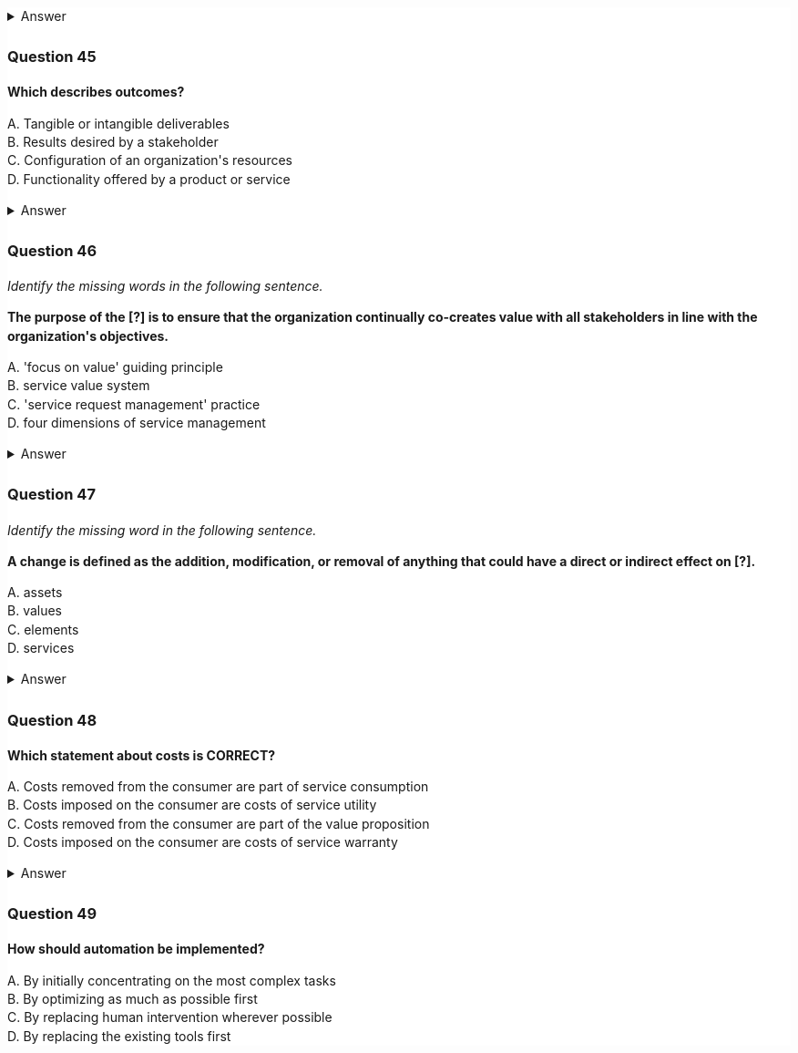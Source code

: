 <details><summary>Answer</summary></details>

### Question 45

**Which describes outcomes?**

A. Tangible or intangible deliverables  
B. Results desired by a stakeholder  
C. Configuration of an organization's resources  
D. Functionality offered by a product or service  

<details><summary>Answer</summary></details>

### Question 46

_Identify the missing words in the following sentence._

**The purpose of the [?] is to ensure that the organization continually co-creates value with all stakeholders in line with the organization's objectives.**

A. 'focus on value' guiding principle  
B. service value system  
C. 'service request management' practice  
D. four dimensions of service management  

<details><summary>Answer</summary></details>

### Question 47

_Identify the missing word in the following sentence._

**A change is defined as the addition, modification, or removal of anything that could have a direct or indirect effect on [?].**

A. assets  
B. values  
C. elements  
D. services  

<details><summary>Answer</summary></details>

### Question 48

**Which statement about costs is CORRECT?**

A. Costs removed from the consumer are part of service consumption  
B. Costs imposed on the consumer are costs of service utility  
C. Costs removed from the consumer are part of the value proposition  
D. Costs imposed on the consumer are costs of service warranty  

<details><summary>Answer</summary></details>

### Question 49

**How should automation be implemented?**

A. By initially concentrating on the most complex tasks  
B. By optimizing as much as possible first  
C. By replacing human intervention wherever possible  
D. By replacing the existing tools first  
